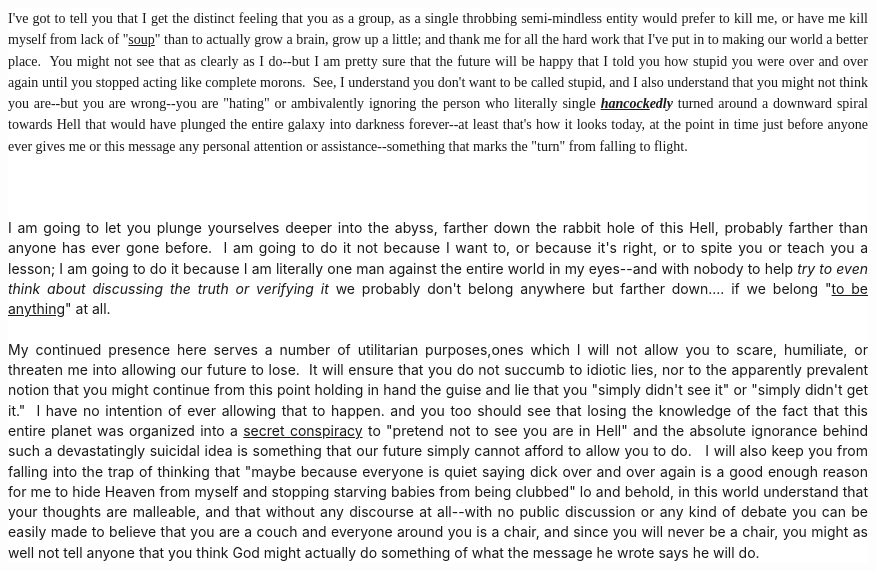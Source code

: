 <div style="text-align: justify;"><span style="font-family: &quot;times new roman&quot; , serif;">I&#39;ve got to tell you that I get the distinct feeling that you as a group, as a single throbbing semi-mindless entity would prefer to kill me, or have me kill myself from lack of &quot;<a href="http://dessert.s.lamc.la">soup</a>&quot; than to actually grow a brain, grow up a little; and thank me for all the hard work that I&#39;ve put in to making our world a better place.&nbsp; You might not see that as clearly as I do--but I am pretty sure that the future will be happy that I told you how stupid you were over and over again until you stopped acting like complete morons.&nbsp; See, I understand you don&#39;t want to be called stupid, and I also understand that you might not think you are--but you are wrong--you are &quot;hating&quot; or ambivalently ignoring the person who literally single <i><b><a href="http://art.s.lamc.la">hancock</a>edly</b></i> turned around a downward spiral towards Hell that would have plunged the entire galaxy into darkness forever--at least that&#39;s how it looks today, at the point in time just before anyone ever gives me or this message any personal attention or assistance--something that marks the &quot;turn&quot; from falling to flight.&nbsp;&nbsp;</span></div>
</div>

<div style="text-align: center;">&nbsp;</div>

<div style="text-align: center;"><a href="http://art.s.lamc.la/"><img alt="" border="0" id="BLOGGER_PHOTO_ID_6505420334867268914" src="https://2.bp.blogspot.com/-0-JK2C7gotc/WkflU85dxTI/AAAAAAAANPU/TY6NJIavSWEWxv49DtozRJa0g82FuHw6wCK4BGAYYCw/s320/image-703568.png" /></a></div>

<div style="text-align: center;">&nbsp;</div>

<div style="text-align: center;">
<div style="text-align: justify;">I am going to let you plunge yourselves deeper into the abyss, farther down the rabbit hole of this Hell, probably farther than anyone has ever gone before.&nbsp; I am going to do it not because I want to, or because it&#39;s right, or to spite you or teach you a lesson; I am going to do it because I am literally one man against the entire world in my eyes--and with nobody to help <i>try to even think about discussing the truth or verifying it</i>&nbsp;we probably don&#39;t belong anywhere but farther down.... if we belong &quot;<a href="http://suez.fromthemachine.org/HAMP.html">to be anything</a>&quot; at all.</div>
</div>

<div style="text-align: center;">
<div style="text-align: justify;">&nbsp;</div>
</div>

<div style="text-align: center;">
<div style="text-align: justify;">My continued presence here serves a number of utilitarian purposes,ones which I will not allow you to scare, humiliate, or threaten me into allowing our future to lose.&nbsp; It will ensure that you do not succumb to idiotic lies, nor to the apparently prevalent notion that you might continue from this point holding in hand the guise and lie that you &quot;simply didn&#39;t see it&quot; or &quot;simply didn&#39;t get it.&quot;&nbsp; I have no intention of ever allowing that to happen. and you too should see that losing the knowledge of the fact that this entire planet was organized into a <a href="http://suez.fromthemachine.org/CINOIZE.html">secret conspiracy</a> to &quot;pretend not to see you are in Hell&quot; and the absolute ignorance behind such a devastatingly suicidal idea is something that our future simply cannot afford to allow you to do.&nbsp; &nbsp;I will also keep you from falling into the trap of thinking that &quot;maybe because everyone is quiet saying dick over and over again is a good enough reason for me to hide Heaven from myself and stopping starving babies from being clubbed&quot; lo and behold, in this world understand that your thoughts are malleable, and that without any discourse at all--with no public discussion or any kind of debate you can be easily made to believe that you are a couch and everyone around you is a chair, and since you will never be a chair, you might as well not tell anyone that you think God might actually do something of what the message he wrote says he will do.
